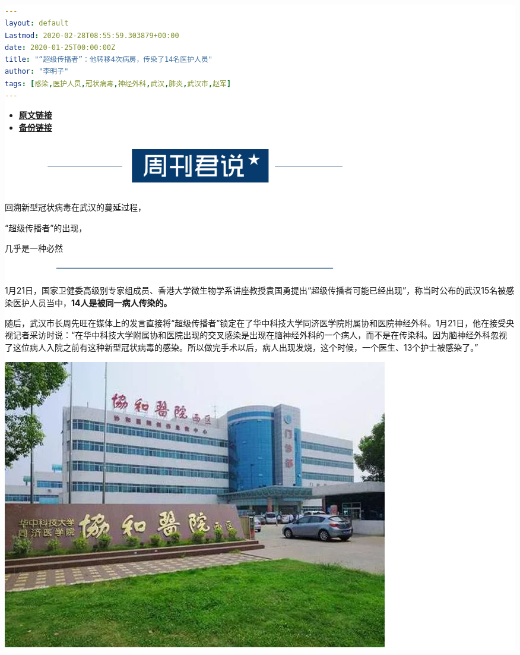 ```yaml
---
layout: default
Lastmod: 2020-02-28T08:55:59.303879+00:00
date: 2020-01-25T00:00:00Z
title: "“超级传播者”：他转移4次病房，传染了14名医护人员"
author: "李明子"
tags: [感染,医护人员,冠状病毒,神经外科,武汉,肺炎,武汉市,赵军]
---
```


* [**原文链接**](http://mp.weixin.qq.com/s?__biz=MjM5MDU1Mzg3Mw==&mid=2651249158&idx=1&sn=e086d28e528989642565a04106cdc291&chksm=bdb178788ac6f16e03551f787b66400199510c41c1154ab5bb4283c4b0fdc0e013713cf9f33e#rd)
* [**备份链接**](https://archive.is/V1OjN#selection-41.64-41.90)


![](/images/post/f41406ec9ad46136ba4493dadf70b2d1.jpg)

回溯新型冠状病毒在武汉的蔓延过程，

“超级传播者”的出现，

几乎是一种必然

![](/images/post/5068c0a7c0924f3c134f3186e9e4ae73.jpg)

1月21日，国家卫健委高级别专家组成员、香港大学微生物学系讲座教授袁国勇提出“超级传播者可能已经出现”，称当时公布的武汉15名被感染医护人员当中，**14人是被同一病人传染的。**

随后，武汉市长周先旺在媒体上的发言直接将“超级传播者”锁定在了华中科技大学同济医学院附属协和医院神经外科。1月21日，他在接受央视记者采访时说：“在华中科技大学附属协和医院出现的交叉感染是出现在脑神经外科的一个病人，而不是在传染科。因为脑神经外科忽视了这位病人入院之前有这种新型冠状病毒的感染。所以做完手术以后，病人出现发烧，这个时候，一个医生、13个护士被感染了。”

![](/images/post/e4e719888022922e012134a0b5c5771e.jpg)
